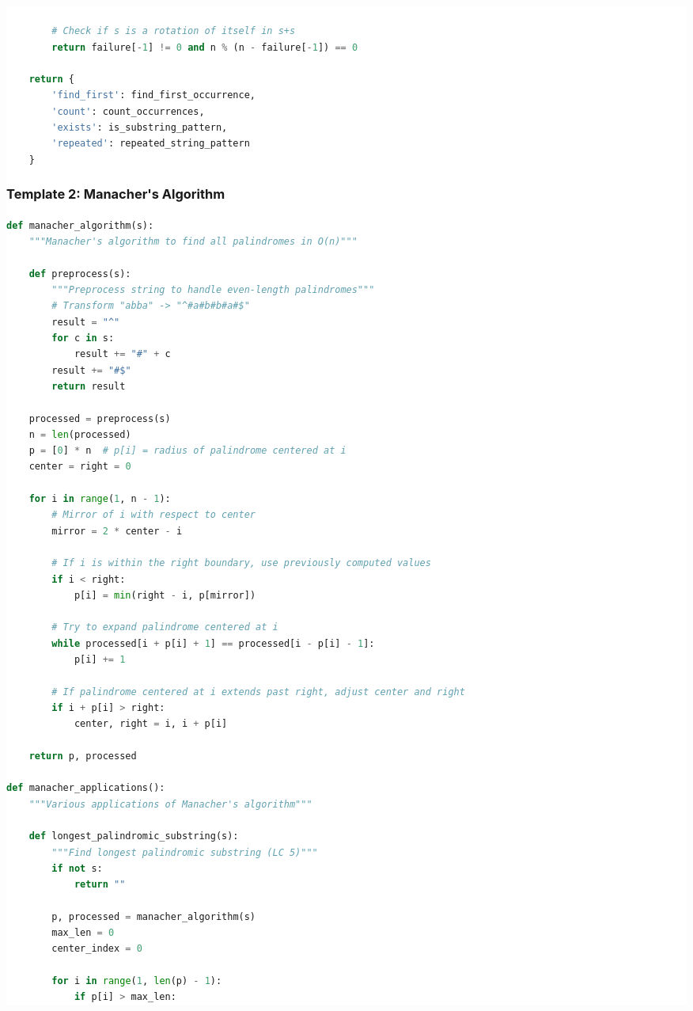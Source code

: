 ```python

        # Check if s is a rotation of itself in s+s
        return failure[-1] != 0 and n % (n - failure[-1]) == 0

    return {
        'find_first': find_first_occurrence,
        'count': count_occurrences,
        'exists': is_substring_pattern,
        'repeated': repeated_string_pattern
    }
```

### Template 2: Manacher's Algorithm
```python
def manacher_algorithm(s):
    """Manacher's algorithm to find all palindromes in O(n)"""

    def preprocess(s):
        """Preprocess string to handle even-length palindromes"""
        # Transform "abba" -> "^#a#b#b#a#$"
        result = "^"
        for c in s:
            result += "#" + c
        result += "#$"
        return result

    processed = preprocess(s)
    n = len(processed)
    p = [0] * n  # p[i] = radius of palindrome centered at i
    center = right = 0

    for i in range(1, n - 1):
        # Mirror of i with respect to center
        mirror = 2 * center - i

        # If i is within the right boundary, use previously computed values
        if i < right:
            p[i] = min(right - i, p[mirror])

        # Try to expand palindrome centered at i
        while processed[i + p[i] + 1] == processed[i - p[i] - 1]:
            p[i] += 1

        # If palindrome centered at i extends past right, adjust center and right
        if i + p[i] > right:
            center, right = i, i + p[i]

    return p, processed

def manacher_applications():
    """Various applications of Manacher's algorithm"""

    def longest_palindromic_substring(s):
        """Find longest palindromic substring (LC 5)"""
        if not s:
            return ""

        p, processed = manacher_algorithm(s)
        max_len = 0
        center_index = 0

        for i in range(1, len(p) - 1):
            if p[i] > max_len:
```